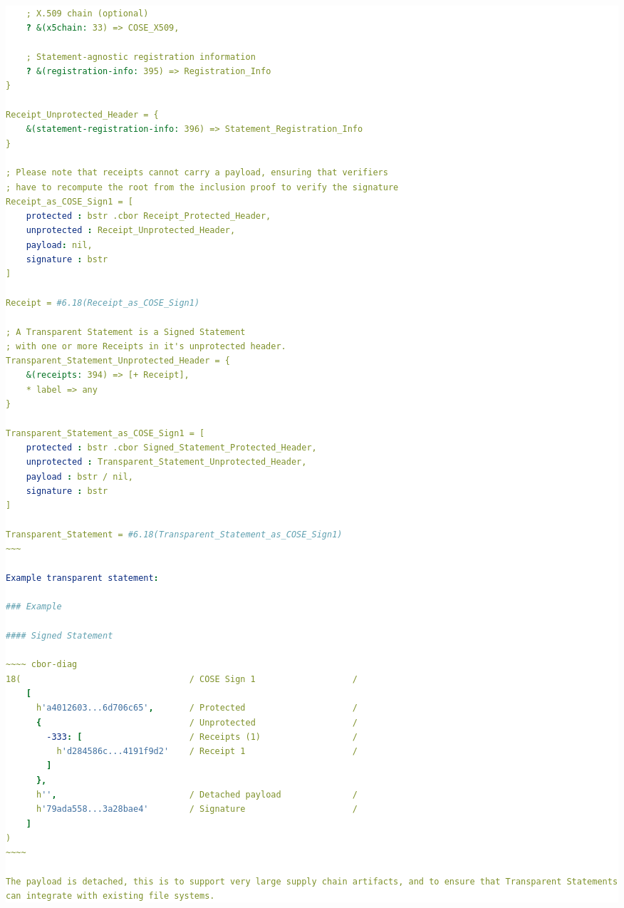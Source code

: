 ```yaml
    ; X.509 chain (optional)
    ? &(x5chain: 33) => COSE_X509,

    ; Statement-agnostic registration information
    ? &(registration-info: 395) => Registration_Info
}

Receipt_Unprotected_Header = {
    &(statement-registration-info: 396) => Statement_Registration_Info
}

; Please note that receipts cannot carry a payload, ensuring that verifiers
; have to recompute the root from the inclusion proof to verify the signature
Receipt_as_COSE_Sign1 = [
    protected : bstr .cbor Receipt_Protected_Header,
    unprotected : Receipt_Unprotected_Header,
    payload: nil,
    signature : bstr
]

Receipt = #6.18(Receipt_as_COSE_Sign1)

; A Transparent Statement is a Signed Statement
; with one or more Receipts in it's unprotected header.
Transparent_Statement_Unprotected_Header = {
    &(receipts: 394) => [+ Receipt],
    * label => any
}

Transparent_Statement_as_COSE_Sign1 = [
    protected : bstr .cbor Signed_Statement_Protected_Header,
    unprotected : Transparent_Statement_Unprotected_Header,
    payload : bstr / nil,
    signature : bstr
]

Transparent_Statement = #6.18(Transparent_Statement_as_COSE_Sign1)
~~~

Example transparent statement:

### Example

#### Signed Statement

~~~~ cbor-diag
18(                                 / COSE Sign 1                   /
    [
      h'a4012603...6d706c65',       / Protected                     /
      {                             / Unprotected                   /
        -333: [                     / Receipts (1)                  /
          h'd284586c...4191f9d2'    / Receipt 1                     /
        ]
      },
      h'',                          / Detached payload              /
      h'79ada558...3a28bae4'        / Signature                     /
    ]
)
~~~~

The payload is detached, this is to support very large supply chain artifacts, and to ensure that Transparent Statements can integrate with existing file systems.

```